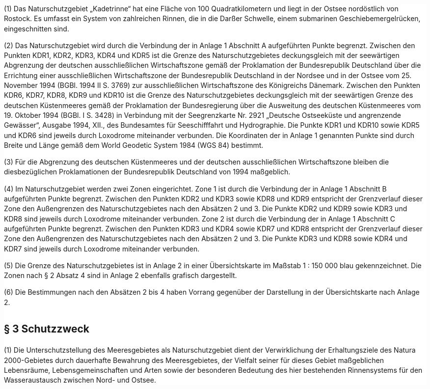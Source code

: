 (1) Das Naturschutzgebiet „Kadetrinne“ hat eine Fläche von 100
Quadratkilometern und liegt in der Ostsee nordöstlich von Rostock. Es
umfasst ein System von zahlreichen Rinnen, die in die Darßer Schwelle,
einem submarinen Geschiebemergelrücken, eingeschnitten sind.

(2) Das Naturschutzgebiet wird durch die Verbindung der in Anlage 1
Abschnitt A aufgeführten Punkte begrenzt. Zwischen den Punkten KDR1,
KDR2, KDR3, KDR4 und KDR5 ist die Grenze des Naturschutzgebietes
deckungsgleich mit der seewärtigen Abgrenzung der deutschen
ausschließlichen Wirtschaftszone gemäß der Proklamation der
Bundesrepublik Deutschland über die Errichtung einer ausschließlichen
Wirtschaftszone der Bundesrepublik Deutschland in der Nordsee und in
der Ostsee vom 25. November 1994 (BGBl. 1994 II S. 3769) zur
ausschließlichen Wirtschaftszone des Königreichs Dänemark. Zwischen
den Punkten KDR6, KDR7, KDR8, KDR9 und KDR10 ist die Grenze des
Naturschutzgebietes deckungsgleich mit der seewärtigen Grenze des
deutschen Küstenmeeres gemäß der Proklamation der Bundesregierung über
die Ausweitung des deutschen Küstenmeeres vom 19. Oktober 1994 (BGBl.
I S. 3428) in Verbindung mit der Seegrenzkarte Nr. 2921 „Deutsche
Ostseeküste und angrenzende Gewässer“, Ausgabe 1994, XII., des
Bundesamtes für Seeschifffahrt und Hydrographie. Die Punkte KDR1 und
KDR10 sowie KDR5 und KDR6 sind jeweils durch Loxodrome miteinander
verbunden. Die Koordinaten der in Anlage 1 genannten Punkte sind durch
Breite und Länge gemäß dem World Geodetic System 1984 (WGS 84)
bestimmt.

(3) Für die Abgrenzung des deutschen Küstenmeeres und der deutschen
ausschließlichen Wirtschaftszone bleiben die diesbezüglichen
Proklamationen der Bundesrepublik Deutschland von 1994 maßgeblich.

(4) Im Naturschutzgebiet werden zwei Zonen eingerichtet. Zone 1 ist
durch die Verbindung der in Anlage 1 Abschnitt B aufgeführten Punkte
begrenzt. Zwischen den Punkten KDR2 und KDR3 sowie KDR8 und KDR9
entspricht der Grenzverlauf dieser Zone den Außengrenzen des
Naturschutzgebietes nach den Absätzen 2 und 3. Die Punkte KDR2 und
KDR9 sowie KDR3 und KDR8 sind jeweils durch Loxodrome miteinander
verbunden. Zone 2 ist durch die Verbindung der in Anlage 1 Abschnitt C
aufgeführten Punkte begrenzt. Zwischen den Punkten KDR3 und KDR4 sowie
KDR7 und KDR8 entspricht der Grenzverlauf dieser Zone den Außengrenzen
des Naturschutzgebietes nach den Absätzen 2 und 3. Die Punkte KDR3 und
KDR8 sowie KDR4 und KDR7 sind jeweils durch Loxodrome miteinander
verbunden.

(5) Die Grenze des Naturschutzgebietes ist in Anlage 2 in einer
Übersichtskarte im Maßstab 1 : 150 000 blau gekennzeichnet. Die Zonen
nach § 2 Absatz 4 sind in Anlage 2 ebenfalls grafisch dargestellt.

(6) Die Bestimmungen nach den Absätzen 2 bis 4 haben Vorrang gegenüber
der Darstellung in der Übersichtskarte nach Anlage 2.


## § 3 Schutzzweck

(1) Die Unterschutzstellung des Meeresgebietes als Naturschutzgebiet
dient der Verwirklichung der Erhaltungsziele des Natura 2000-Gebietes
durch dauerhafte Bewahrung des Meeresgebietes, der Vielfalt seiner für
dieses Gebiet maßgeblichen Lebensräume, Lebensgemeinschaften und Arten
sowie der besonderen Bedeutung des hier bestehenden Rinnensystems für
den Wasseraustausch zwischen Nord- und Ostsee.
